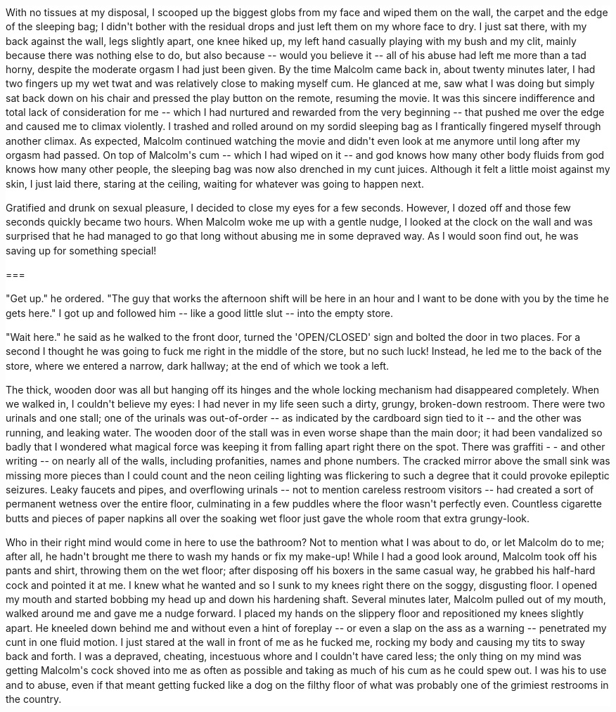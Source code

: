 With no tissues at my disposal, I scooped up the biggest globs from my face and wiped them on the wall, the carpet and the edge of the sleeping bag; I didn't bother with the residual drops and just left them on my whore face to dry. I just sat there, with my back against the wall, legs slightly apart, one knee hiked up, my left hand casually playing with my bush and my clit, mainly because there was nothing else to do, but also because -- would you believe it -- all of his abuse had left me more than a tad horny, despite the moderate orgasm I had just been given. By the time Malcolm came back in, about twenty minutes later, I had two fingers up my wet twat and was relatively close to making myself cum. He glanced at me, saw what I was doing but simply sat back down on his chair and pressed the play button on the remote, resuming the movie. It was this sincere indifference and total lack of consideration for me -- which I had nurtured and rewarded from the very beginning -- that pushed me over the edge and caused me to climax violently. I trashed and rolled around on my sordid sleeping bag as I frantically fingered myself through another climax. As expected, Malcolm continued watching the movie and didn't even look at me anymore until long after my orgasm had passed. On top of Malcolm's cum -- which I had wiped on it -- and god knows how many other body fluids from god knows how many other people, the sleeping bag was now also drenched in my cunt juices. Although it felt a little moist against my skin, I just laid there, staring at the ceiling, waiting for whatever was going to happen next. 

Gratified and drunk on sexual pleasure, I decided to close my eyes for a few seconds. However, I dozed off and those few seconds quickly became two hours. When Malcolm woke me up with a gentle nudge, I looked at the clock on the wall and was surprised that he had managed to go that long without abusing me in some depraved way. As I would soon find out, he was saving up for something special!  

===

"Get up." he ordered. "The guy that works the afternoon shift will be here in an hour and I want to be done with you by the time he gets here." I got up and followed him -- like a good little slut -- into the empty store. 

"Wait here." he said as he walked to the front door, turned the 'OPEN/CLOSED' sign and bolted the door in two places. For a second I thought he was going to fuck me right in the middle of the store, but no such luck! Instead, he led me to the back of the store, where we entered a narrow, dark hallway; at the end of which we took a left. 

The thick, wooden door was all but hanging off its hinges and the whole locking mechanism had disappeared completely. When we walked in, I couldn't believe my eyes: I had never in my life seen such a dirty, grungy, broken-down restroom. There were two urinals and one stall; one of the urinals was out-of-order -- as indicated by the cardboard sign tied to it -- and the other was running, and leaking water. The wooden door of the stall was in even worse shape than the main door; it had been vandalized so badly that I wondered what magical force was keeping it from falling apart right there on the spot. There was graffiti - - and other writing -- on nearly all of the walls, including profanities, names and phone numbers. The cracked mirror above the small sink was missing more pieces than I could count and the neon ceiling lighting was flickering to such a degree that it could provoke epileptic seizures. Leaky faucets and pipes, and overflowing urinals -- not to mention careless restroom visitors -- had created a sort of permanent wetness over the entire floor, culminating in a few puddles where the floor wasn't perfectly even. Countless cigarette butts and pieces of paper napkins all over the soaking wet floor just gave the whole room that extra grungy-look. 

Who in their right mind would come in here to use the bathroom? Not to mention what I was about to do, or let Malcolm do to me; after all, he hadn't brought me there to wash my hands or fix my make-up! While I had a good look around, Malcolm took off his pants and shirt, throwing them on the wet floor; after disposing off his boxers in the same casual way, he grabbed his half-hard cock and pointed it at me. I knew what he wanted and so I sunk to my knees right there on the soggy, disgusting floor. I opened my mouth and started bobbing my head up and down his hardening shaft. Several minutes later, Malcolm pulled out of my mouth, walked around me and gave me a nudge forward. I placed my hands on the slippery floor and repositioned my knees slightly apart. He kneeled down behind me and without even a hint of foreplay -- or even a slap on the ass as a warning -- penetrated my cunt in one fluid motion. I just stared at the wall in front of me as he fucked me, rocking my body and causing my tits to sway back and forth. I was a depraved, cheating, incestuous whore and I couldn't have cared less; the only thing on my mind was getting Malcolm's cock shoved into me as often as possible and taking as much of his cum as he could spew out. I was his to use and to abuse, even if that meant getting fucked like a dog on the filthy floor of what was probably one of the grimiest restrooms in the country. 

